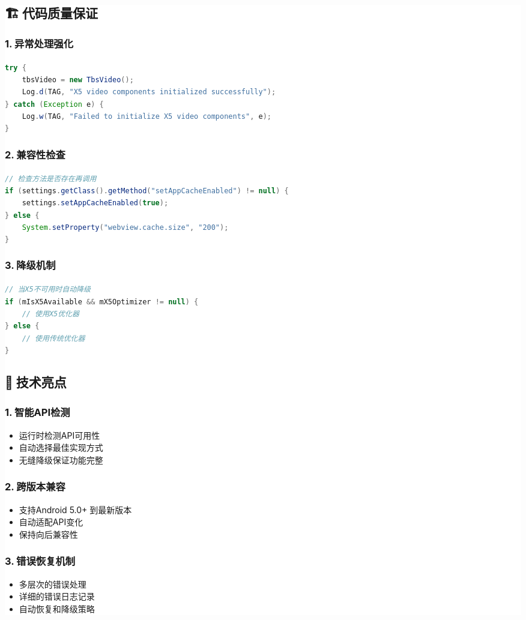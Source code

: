 ## 🏗️ 代码质量保证

### 1. 异常处理强化
```java
try {
    tbsVideo = new TbsVideo();
    Log.d(TAG, "X5 video components initialized successfully");
} catch (Exception e) {
    Log.w(TAG, "Failed to initialize X5 video components", e);
}
```

### 2. 兼容性检查
```java
// 检查方法是否存在再调用
if (settings.getClass().getMethod("setAppCacheEnabled") != null) {
    settings.setAppCacheEnabled(true);
} else {
    System.setProperty("webview.cache.size", "200");
}
```

### 3. 降级机制
```java
// 当X5不可用时自动降级
if (mIsX5Available && mX5Optimizer != null) {
    // 使用X5优化器
} else {
    // 使用传统优化器
}
```

## 🚀 技术亮点

### 1. 智能API检测
- 运行时检测API可用性
- 自动选择最佳实现方式
- 无缝降级保证功能完整

### 2. 跨版本兼容
- 支持Android 5.0+ 到最新版本
- 自动适配API变化
- 保持向后兼容性

### 3. 错误恢复机制
- 多层次的错误处理
- 详细的错误日志记录
- 自动恢复和降级策略
